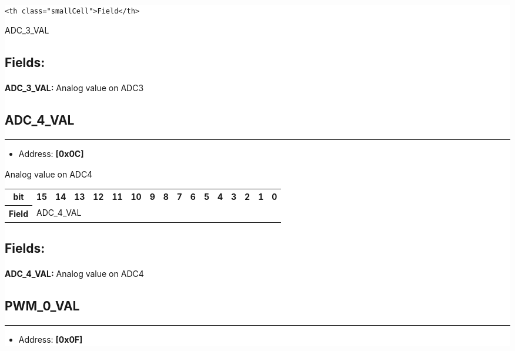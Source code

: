     <th class="smallCell">Field</th>
   <td class="field" colspan="16">ADC_3_VAL</td>

  </tr>
</table>


<h2> Fields:</h2>

<b>ADC_3_VAL:</b> Analog value on ADC3


<div id="register_adc_4_val_detail" class="packet">
<h2>ADC_4_VAL </h2>
<hr/>
<ul>
    <li class="note">  Address: <b>[0x0C]</b></li>
</ul>

<p>Analog value on ADC4</p>



<table class="fields" width="80%">
  <tr>
    <th class="smallCell">bit</th>
    <th> 15</th>
    <th> 14</th>
    <th> 13</th>
    <th> 12</th>
    <th> 11</th>
    <th> 10</th>
    <th> 9</th>
    <th> 8</th>
    <th> 7</th>
    <th> 6</th>
    <th> 5</th>
    <th> 4</th>
    <th> 3</th>
    <th> 2</th>
    <th> 1</th>
    <th> 0</th>
  </tr>
  <tr>
    <th class="smallCell">Field</th>
   <td class="field" colspan="16">ADC_4_VAL</td>

  </tr>
</table>


<h2> Fields:</h2>

<b>ADC_4_VAL:</b> Analog value on ADC4


<div id="register_pwm_0_val_detail" class="packet">
<h2>PWM_0_VAL </h2>
<hr/>
<ul>
    <li class="note">  Address: <b>[0x0F]</b></li>
</ul>
